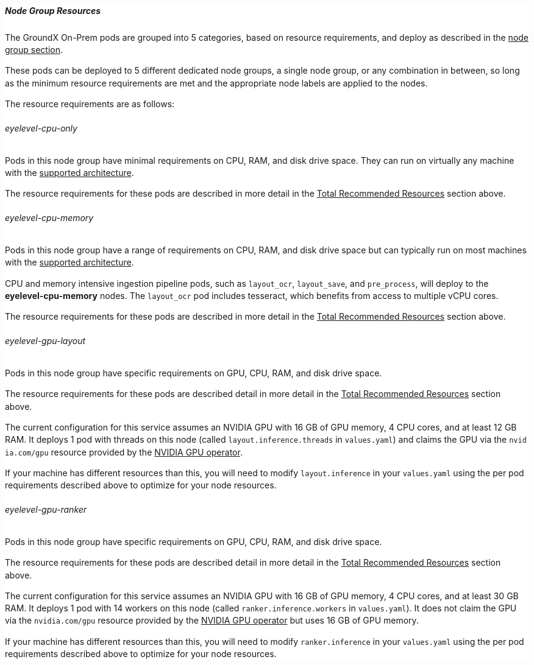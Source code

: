 ##### Node Group Resources

The GroundX On-Prem pods are grouped into 5 categories, based on resource requirements, and deploy as described in the [node group section](#node-groups).

These pods can be deployed to 5 different dedicated node groups, a single node group, or any combination in between, so long as the minimum resource requirements are met and the appropriate node labels are applied to the nodes.

The resource requirements are as follows:

###### eyelevel-cpu-only

Pods in this node group have minimal requirements on CPU, RAM, and disk drive space. They can run on virtually any machine with the [supported architecture](#chip-architecture).

The resource requirements for these pods are described in more detail in the [Total Recommended Resources](#total-recommended-resources) section above.

###### eyelevel-cpu-memory

Pods in this node group have a range of requirements on CPU, RAM, and disk drive space but can typically run on most machines with the [supported architecture](#chip-architecture).

CPU and memory intensive ingestion pipeline pods, such as `layout_ocr`, `layout_save`, and `pre_process`, will deploy to the **eyelevel-cpu-memory** nodes. The `layout_ocr` pod includes tesseract, which benefits from access to multiple vCPU cores.

The resource requirements for these pods are described in more detail in the [Total Recommended Resources](#total-recommended-resources) section above.

###### eyelevel-gpu-layout

Pods in this node group have specific requirements on GPU, CPU, RAM, and disk drive space.

The resource requirements for these pods are described detail in more detail in the [Total Recommended Resources](#total-recommended-resources) section above.

The current configuration for this service assumes an NVIDIA GPU with 16 GB of GPU memory, 4 CPU cores, and at least 12 GB RAM. It deploys 1 pod with threads on this node (called `layout.inference.threads` in `values.yaml`) and claims the GPU via the `nvidia.com/gpu` resource provided by the [NVIDIA GPU operator](https://github.com/NVIDIA/gpu-operator).

If your machine has different resources than this, you will need to modify `layout.inference` in your `values.yaml` using the per pod requirements described above to optimize for your node resources.

###### eyelevel-gpu-ranker

Pods in this node group have specific requirements on GPU, CPU, RAM, and disk drive space.

The resource requirements for these pods are described detail in more detail in the [Total Recommended Resources](#total-recommended-resources) section above.

The current configuration for this service assumes an NVIDIA GPU with 16 GB of GPU memory, 4 CPU cores, and at least 30 GB RAM. It deploys 1 pod with 14 workers on this node (called `ranker.inference.workers` in `values.yaml`). It does not claim the GPU via the `nvidia.com/gpu` resource provided by the [NVIDIA GPU operator](https://github.com/NVIDIA/gpu-operator) but uses 16 GB of GPU memory.

If your machine has different resources than this, you will need to modify `ranker.inference` in your `values.yaml` using the per pod requirements described above to optimize for your node resources.
